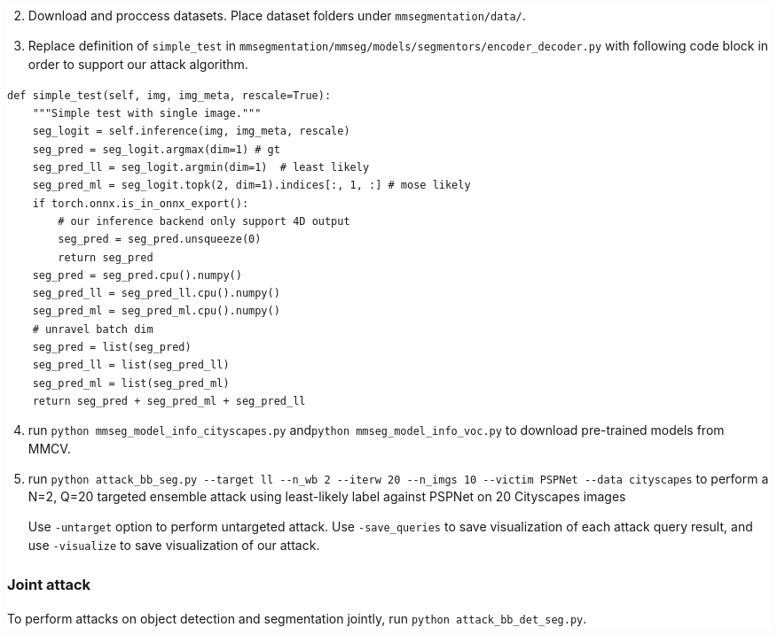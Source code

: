 2. Download and proccess datasets. Place dataset folders under `mmsegmentation/data/`.

3. Replace definition of ```simple_test``` in `mmsegmentation/mmseg/models/segmentors/encoder_decoder.py` with following code block in order to support our attack algorithm.
```
def simple_test(self, img, img_meta, rescale=True):
    """Simple test with single image."""
    seg_logit = self.inference(img, img_meta, rescale)
    seg_pred = seg_logit.argmax(dim=1) # gt
    seg_pred_ll = seg_logit.argmin(dim=1)  # least likely
    seg_pred_ml = seg_logit.topk(2, dim=1).indices[:, 1, :] # mose likely
    if torch.onnx.is_in_onnx_export():
        # our inference backend only support 4D output
        seg_pred = seg_pred.unsqueeze(0)
        return seg_pred
    seg_pred = seg_pred.cpu().numpy()
    seg_pred_ll = seg_pred_ll.cpu().numpy()
    seg_pred_ml = seg_pred_ml.cpu().numpy()
    # unravel batch dim
    seg_pred = list(seg_pred)
    seg_pred_ll = list(seg_pred_ll)
    seg_pred_ml = list(seg_pred_ml)
    return seg_pred + seg_pred_ml + seg_pred_ll
```
4. run ```python mmseg_model_info_cityscapes.py``` and```python mmseg_model_info_voc.py``` to download pre-trained models from MMCV.

5. run ```python attack_bb_seg.py --target ll --n_wb 2 --iterw 20 --n_imgs 10 --victim PSPNet --data cityscapes```
    to perform a N=2, Q=20 targeted ensemble attack using least-likely label against PSPNet on 20 Cityscapes images
    
    Use ```-untarget``` option to perform untargeted attack.
    Use ```-save_queries``` to save visualization of each attack query result, and use ```-visualize``` to save visualization of our attack.

### Joint attack
To perform attacks on object detection and segmentation jointly, run ```python attack_bb_det_seg.py```.